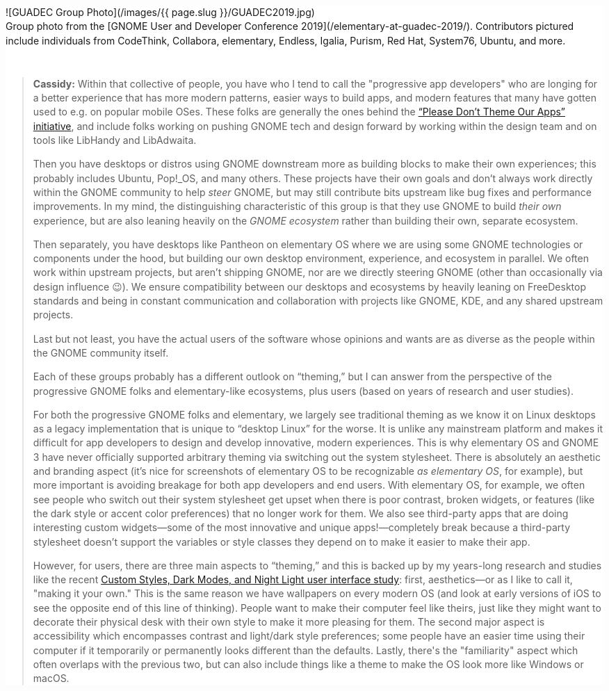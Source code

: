 <figure markdown="1" style="margin: 3rem auto;">
![GUADEC Group Photo](/images/{{ page.slug }}/GUADEC2019.jpg)
<figcaption markdown="1">
Group photo from the [GNOME User and Developer Conference 2019](/elementary-at-guadec-2019/). Contributors pictured include individuals from CodeThink, Collabora, elementary, Endless, Igalia, Purism, Red Hat, System76, Ubuntu, and more.
</figcaption>
</figure>

>**Cassidy:** Within that collective of people, you have who I tend to call the "progressive app developers" who are longing for a better experience that has more modern patterns, easier ways to build apps, and modern features that many have gotten used to e.g. on popular mobile OSes. These folks are generally the ones behind the [“Please Don’t Theme Our Apps” initiative](https://stopthemingmy.app/), and include folks working on pushing GNOME tech and design forward by working within the design team and on tools like LibHandy and LibAdwaita.
>
>Then you have desktops or distros using GNOME downstream more as building blocks to make their own experiences; this probably includes Ubuntu, Pop!\_OS, and many others. These projects have their own goals and don’t always work directly within the GNOME community to help _steer_ GNOME, but may still contribute bits upstream like bug fixes and performance improvements. In my mind, the distinguishing characteristic of this group is that they use GNOME to build _their own_ experience, but are also leaning heavily on the _GNOME ecosystem_ rather than building their own, separate ecosystem.
>
>Then separately, you have desktops like Pantheon on elementary OS where we are using some GNOME technologies or components under the hood, but building our own desktop environment, experience, and ecosystem in parallel. We often work within upstream projects, but aren’t shipping GNOME, nor are we directly steering GNOME (other than occasionally via design influence 😉). We ensure compatibility between our desktops and ecosystems by heavily leaning on FreeDesktop standards and being in constant communication and collaboration with projects like GNOME, KDE, and any shared upstream projects.
>
>Last but not least, you have the actual users of the software whose opinions and wants are as diverse as the people within the GNOME community itself.
>
>Each of these groups probably has a different outlook on “theming,” but I can answer from the perspective of the progressive GNOME folks and elementary-like ecosystems, plus users (based on years of research and user studies).
>
>For both the progressive GNOME folks and elementary, we largely see traditional theming as we know it on Linux desktops as a legacy implementation that is unique to “desktop Linux” for the worse. It is unlike any mainstream platform and makes it difficult for app developers to design and develop innovative, modern experiences. This is why elementary OS and GNOME 3 have never officially supported arbitrary theming via switching out the system stylesheet. There is absolutely an aesthetic and branding aspect (it’s nice for screenshots of elementary OS to be recognizable _as elementary OS_, for example), but more important is avoiding breakage for both app developers and end users. With elementary OS, for example, we often see people who switch out their system stylesheet get upset when there is poor contrast, broken widgets, or features (like the dark style or accent color preferences) that no longer work for them. We also see third-party apps that are doing interesting custom widgets—some of the most innovative and unique apps!—completely break because a third-party stylesheet doesn’t support the variables or style classes they depend on to make it easier to make their app.
>
>However, for users, there are three main aspects to “theming,” and this is backed up by my years-long research and studies like the recent [Custom Styles, Dark Modes, and Night Light user interface study](/user-interface-study-findings/): first, aesthetics—or as I like to call it, "making it your own." This is the same reason we have wallpapers on every modern OS (and look at early versions of iOS to see the opposite end of this line of thinking). People want to make their computer feel like theirs, just like they might want to decorate their physical desk with their own style to make it more pleasing for them. The second major aspect is accessibility which encompasses contrast and light/dark style preferences; some people have an easier time using their computer if it temporarily or permanently looks different than the defaults. Lastly, there's the "familiarity" aspect which often overlaps with the previous two, but can also include things like a theme to make the OS look more like Windows or macOS.
